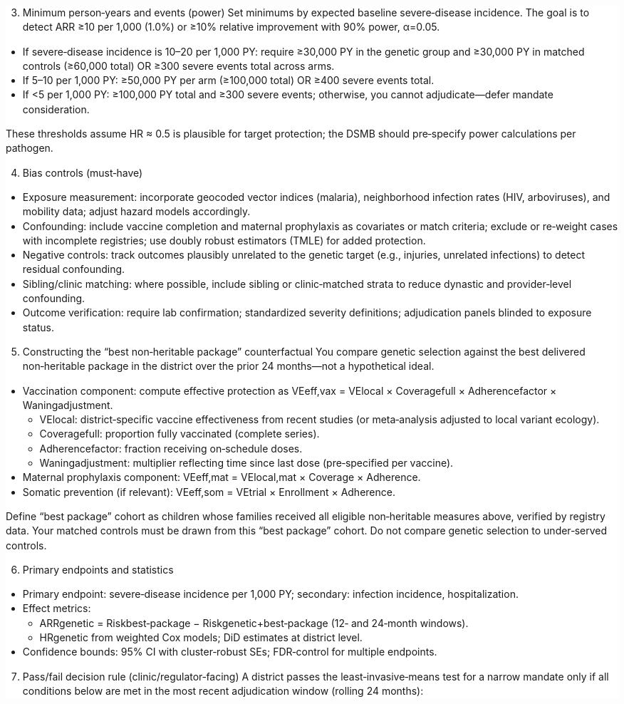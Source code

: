 3) Minimum person‑years and events (power)
Set minimums by expected baseline severe‑disease incidence. The goal is to detect ARR ≥10 per 1,000 (1.0%) or ≥10% relative improvement with 90% power, α=0.05.

- If severe‑disease incidence is 10–20 per 1,000 PY: require ≥30,000 PY in the genetic group and ≥30,000 PY in matched controls (≥60,000 total) OR ≥300 severe events total across arms.
- If 5–10 per 1,000 PY: ≥50,000 PY per arm (≥100,000 total) OR ≥400 severe events total.
- If <5 per 1,000 PY: ≥100,000 PY total and ≥300 severe events; otherwise, you cannot adjudicate—defer mandate consideration.

These thresholds assume HR ≈ 0.5 is plausible for target protection; the DSMB should pre‑specify power calculations per pathogen.

4) Bias controls (must‑have)
- Exposure measurement: incorporate geocoded vector indices (malaria), neighborhood infection rates (HIV, arboviruses), and mobility data; adjust hazard models accordingly.
- Confounding: include vaccine completion and maternal prophylaxis as covariates or match criteria; exclude or re‑weight cases with incomplete registries; use doubly robust estimators (TMLE) for added protection.
- Negative controls: track outcomes plausibly unrelated to the genetic target (e.g., injuries, unrelated infections) to detect residual confounding.
- Sibling/clinic matching: where possible, include sibling or clinic‑matched strata to reduce dynastic and provider‑level confounding.
- Outcome verification: require lab confirmation; standardized severity definitions; adjudication panels blinded to exposure status.

5) Constructing the “best non‑heritable package” counterfactual
You compare genetic selection against the best delivered non‑heritable package in the district over the prior 24 months—not a hypothetical ideal.

- Vaccination component: compute effective protection as VEeff,vax = VElocal × Coveragefull × Adherencefactor × Waningadjustment.
  - VElocal: district‑specific vaccine effectiveness from recent studies (or meta‑analysis adjusted to local variant ecology).
  - Coveragefull: proportion fully vaccinated (complete series).
  - Adherencefactor: fraction receiving on‑schedule doses.
  - Waningadjustment: multiplier reflecting time since last dose (pre‑specified per vaccine).
- Maternal prophylaxis component: VEeff,mat = VElocal,mat × Coverage × Adherence.
- Somatic prevention (if relevant): VEeff,som = VEtrial × Enrollment × Adherence.

Define “best package” cohort as children whose families received all eligible non‑heritable measures above, verified by registry data. Your matched controls must be drawn from this “best package” cohort. Do not compare genetic selection to under‑served controls.

6) Primary endpoints and statistics
- Primary endpoint: severe‑disease incidence per 1,000 PY; secondary: infection incidence, hospitalization.
- Effect metrics:
  - ARRgenetic = Riskbest‑package − Riskgenetic+best‑package (12‑ and 24‑month windows).
  - HRgenetic from weighted Cox models; DiD estimates at district level.
- Confidence bounds: 95% CI with cluster‑robust SEs; FDR‑control for multiple endpoints.

7) Pass/fail decision rule (clinic/regulator‑facing)
A district passes the least‑invasive‑means test for a narrow mandate only if all conditions below are met in the most recent adjudication window (rolling 24 months):

